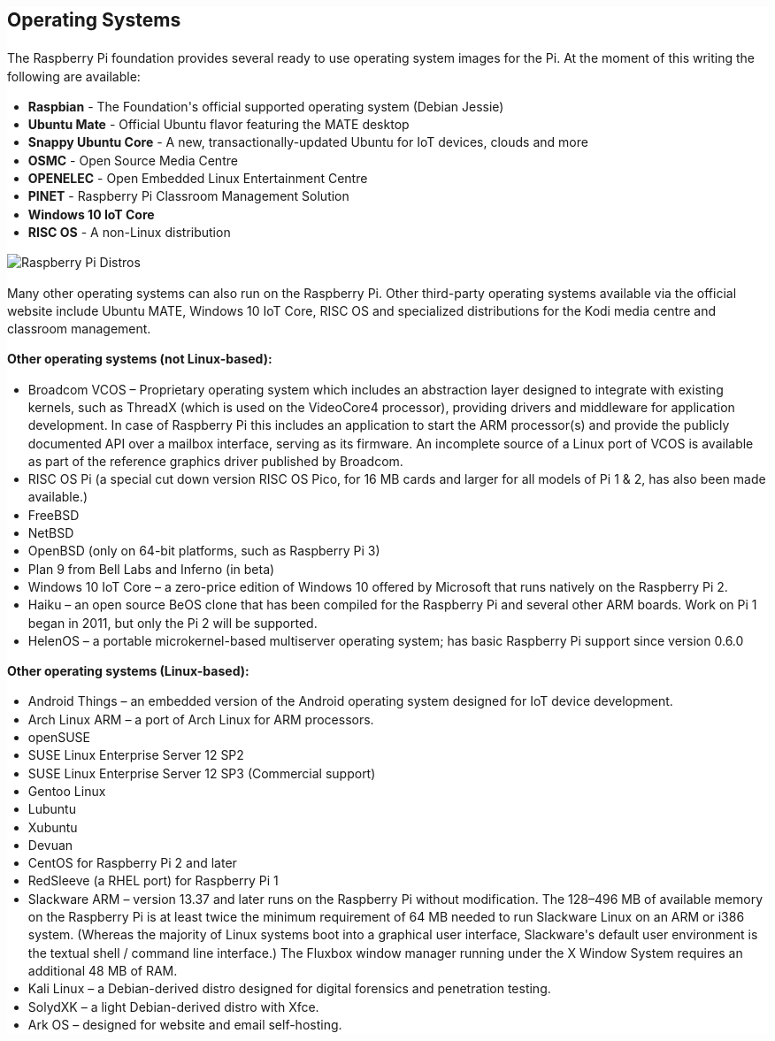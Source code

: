 ## Operating Systems

The Raspberry Pi foundation provides several ready to use operating system images for the Pi. At the moment of this writing the following are available:

* **Raspbian** - The Foundation's official supported operating system (Debian Jessie)
* **Ubuntu Mate** - Official Ubuntu flavor featuring the MATE desktop
* **Snappy Ubuntu Core** - A new, transactionally-updated Ubuntu for IoT devices, clouds and more
* **OSMC** - Open Source Media Centre
* **OPENELEC** - Open Embedded Linux Entertainment Centre
* **PINET** - Raspberry Pi Classroom Management Solution
* **Windows 10 IoT Core**
* **RISC OS** - A non-Linux distribution

![Raspberry Pi Distros](./img/rpi_distros.png)

Many other operating systems can also run on the Raspberry Pi. Other third-party operating systems available via the official website include Ubuntu MATE, Windows 10 IoT Core, RISC OS and specialized distributions for the Kodi media centre and classroom management.

**Other operating systems (not Linux-based):**

* Broadcom VCOS – Proprietary operating system which includes an abstraction layer designed to integrate with existing kernels, such as ThreadX (which is used on the VideoCore4 processor), providing drivers and middleware for application development. In case of Raspberry Pi this includes an application to start the ARM processor(s) and provide the publicly documented API over a mailbox interface, serving as its firmware. An incomplete source of a Linux port of VCOS is available as part of the reference graphics driver published by Broadcom.
* RISC OS Pi (a special cut down version RISC OS Pico, for 16 MB cards and larger for all models of Pi 1 & 2, has also been made available.)
* FreeBSD
* NetBSD
* OpenBSD (only on 64-bit platforms, such as Raspberry Pi 3)
* Plan 9 from Bell Labs and Inferno (in beta)
* Windows 10 IoT Core – a zero-price edition of Windows 10 offered by Microsoft that runs natively on the Raspberry Pi 2.
* Haiku – an open source BeOS clone that has been compiled for the Raspberry Pi and several other ARM boards. Work on Pi 1 began in 2011, but only the Pi 2 will be supported.
* HelenOS – a portable microkernel-based multiserver operating system; has basic Raspberry Pi support since version 0.6.0

**Other operating systems (Linux-based):**

* Android Things – an embedded version of the Android operating system designed for IoT device development.
* Arch Linux ARM – a port of Arch Linux for ARM processors.
* openSUSE
* SUSE Linux Enterprise Server 12 SP2
* SUSE Linux Enterprise Server 12 SP3 (Commercial support)
* Gentoo Linux
* Lubuntu
* Xubuntu
* Devuan
* CentOS for Raspberry Pi 2 and later
* RedSleeve (a RHEL port) for Raspberry Pi 1
* Slackware ARM – version 13.37 and later runs on the Raspberry Pi without modification. The 128–496 MB of available memory on the Raspberry Pi is at least twice the minimum requirement of 64 MB needed to run Slackware Linux on an ARM or i386 system. (Whereas the majority of Linux systems boot into a graphical user interface, Slackware's default user environment is the textual shell / command line interface.) The Fluxbox window manager running under the X Window System requires an additional 48 MB of RAM.
* Kali Linux – a Debian-derived distro designed for digital forensics and penetration testing.
* SolydXK – a light Debian-derived distro with Xfce.
* Ark OS – designed for website and email self-hosting.